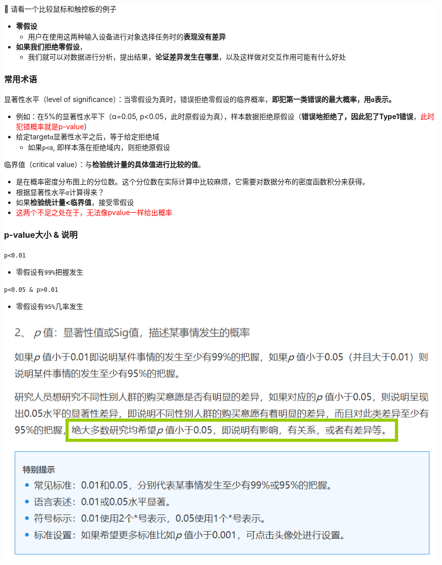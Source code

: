 🍊 请看一个比较鼠标和触控板的例子

* **零假设**
  * 用户在使用这两种输入设备进行对象选择任务时的**表现没有差异**
* **如果我们拒绝零假设**，
  * 我们就可以对数据进行分析，提出结果，**论证差异发生在哪里**，以及这样做对交互作用可能有什么好处

### 常用术语

显著性水平（level of significance）：当零假设为真时，错误拒绝零假设的临界概率，**即犯第一类错误的最大概率，用`α`表示。**

* 例如：在5%的显著性水平下（α=0.05, p<0.05，此时原假设为真），样本数据拒绝原假设（**错误地拒绝了，因此犯了Type1错误**，<font color="red">此时犯错概率就是p-value</font>）
* 给定target`α`显著性水平之后，等于给定拒绝域
  * 如果`p<α`, 即样本落在拒绝域内，则拒绝原假设

临界值（critical value）：与**检验统计量的具体值进行比较的值**。

* 是在概率密度分布图上的分位数。这个分位数在实际计算中比较麻烦，它需要对数据分布的密度函数积分来获得。
* 根据显著性水平`α`计算得来？
* 如果**检验统计量<临界值**，接受零假设
* <font color="red">这两个不足之处在于，无法像pvalue一样给出概率</font>

### p-value大小 & 说明

`p<0.01`

* 零假设有`99%`把握发生

`p<0.05 & p>0.01`

* 零假设有`95%`几率发生

![](/static/2020-12-02-20-03-16.png)
